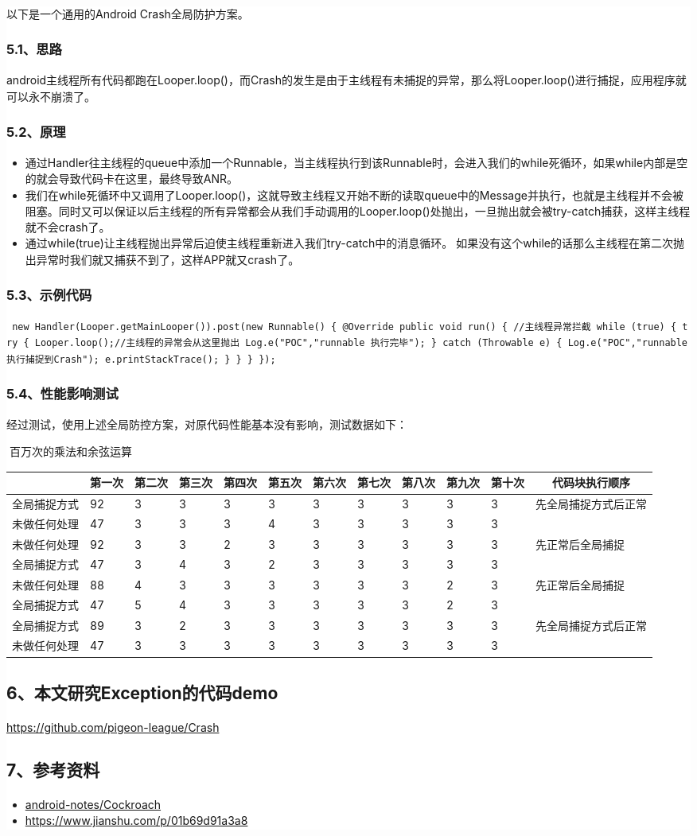 以下是一个通用的Android Crash全局防护方案。

### 5.1、思路

android主线程所有代码都跑在Looper.loop()，而Crash的发生是由于主线程有未捕捉的异常，那么将Looper.loop()进行捕捉，应用程序就可以永不崩溃了。

### 5.2、原理

- 通过Handler往主线程的queue中添加一个Runnable，当主线程执行到该Runnable时，会进入我们的while死循环，如果while内部是空的就会导致代码卡在这里，最终导致ANR。
- 我们在while死循环中又调用了Looper.loop()，这就导致主线程又开始不断的读取queue中的Message并执行，也就是主线程并不会被阻塞。同时又可以保证以后主线程的所有异常都会从我们手动调用的Looper.loop()处抛出，一旦抛出就会被try-catch捕获，这样主线程就不会crash了。
- 通过while(true)让主线程抛出异常后迫使主线程重新进入我们try-catch中的消息循环。 如果没有这个while的话那么主线程在第二次抛出异常时我们就又捕获不到了，这样APP就又crash了。

### 5.3、示例代码

` new Handler(Looper.getMainLooper()).post(new Runnable() {
            @Override
            public void run() {
               //主线程异常拦截
               while (true) {
                    try {
                        Looper.loop();//主线程的异常会从这里抛出
                        Log.e("POC","runnable 执行完毕");
                    } catch (Throwable e) {
                        Log.e("POC","runnable 执行捕捉到Crash");
                        e.printStackTrace();
                    }
               }
            }
        });`

### 5.4、性能影响测试

经过测试，使用上述全局防控方案，对原代码性能基本没有影响，测试数据如下：

​								      百万次的乘法和余弦运算

|              | 第一次 | 第二次 | 第三次 | 第四次 | 第五次 | 第六次 | 第七次 | 第八次 | 第九次 | 第十次 | 代码块执行顺序       |
| ------------ | ------ | ------ | ------ | ------ | ------ | ------ | ------ | ------ | ------ | ------ | -------------------- |
| 全局捕捉方式 | 92     | 3      | 3      | 3      | 3      | 3      | 3      | 3      | 3      | 3      | 先全局捕捉方式后正常 |
| 未做任何处理 | 47     | 3      | 3      | 3      | 4      | 3      | 3      | 3      | 3      | 3      |                      |
| 未做任何处理 | 92     | 3      | 3      | 2      | 3      | 3      | 3      | 3      | 3      | 3      | 先正常后全局捕捉     |
| 全局捕捉方式 | 47     | 3      | 4      | 3      | 2      | 3      | 3      | 3      | 3      | 3      |                      |
| 未做任何处理 | 88     | 4      | 3      | 3      | 3      | 3      | 3      | 3      | 2      | 3      | 先正常后全局捕捉     |
| 全局捕捉方式 | 47     | 5      | 4      | 3      | 3      | 3      | 3      | 3      | 2      | 3      |                      |
| 全局捕捉方式 | 89     | 3      | 2      | 3      | 3      | 3      | 3      | 3      | 3      | 3      | 先全局捕捉方式后正常 |
| 未做任何处理 | 47     | 3      | 3      | 3      | 3      | 3      | 3      | 3      | 3      | 3      |                      |

## 6、本文研究Exception的代码demo

https://github.com/pigeon-league/Crash

## 7、参考资料

- [android-notes/Cockroach]()
- https://www.jianshu.com/p/01b69d91a3a8
